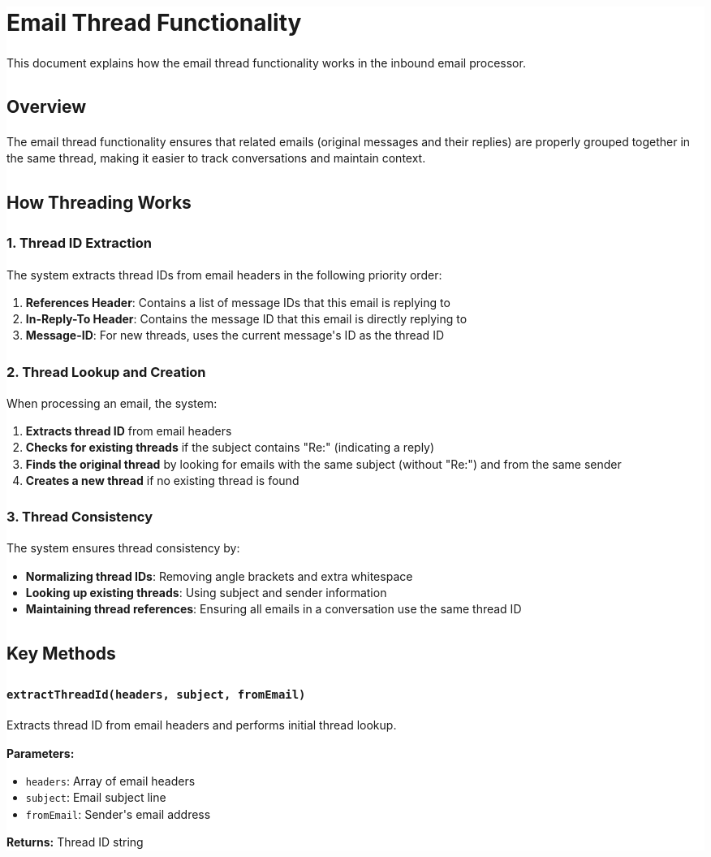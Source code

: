 # Email Thread Functionality

This document explains how the email thread functionality works in the inbound email processor.

## Overview

The email thread functionality ensures that related emails (original messages and their replies) are properly grouped together in the same thread, making it easier to track conversations and maintain context.

## How Threading Works

### 1. Thread ID Extraction

The system extracts thread IDs from email headers in the following priority order:

1. **References Header**: Contains a list of message IDs that this email is replying to
2. **In-Reply-To Header**: Contains the message ID that this email is directly replying to
3. **Message-ID**: For new threads, uses the current message's ID as the thread ID

### 2. Thread Lookup and Creation

When processing an email, the system:

1. **Extracts thread ID** from email headers
2. **Checks for existing threads** if the subject contains "Re:" (indicating a reply)
3. **Finds the original thread** by looking for emails with the same subject (without "Re:") and from the same sender
4. **Creates a new thread** if no existing thread is found

### 3. Thread Consistency

The system ensures thread consistency by:

- **Normalizing thread IDs**: Removing angle brackets and extra whitespace
- **Looking up existing threads**: Using subject and sender information
- **Maintaining thread references**: Ensuring all emails in a conversation use the same thread ID

## Key Methods

### `extractThreadId(headers, subject, fromEmail)`

Extracts thread ID from email headers and performs initial thread lookup.

**Parameters:**

- `headers`: Array of email headers
- `subject`: Email subject line
- `fromEmail`: Sender's email address

**Returns:** Thread ID string
